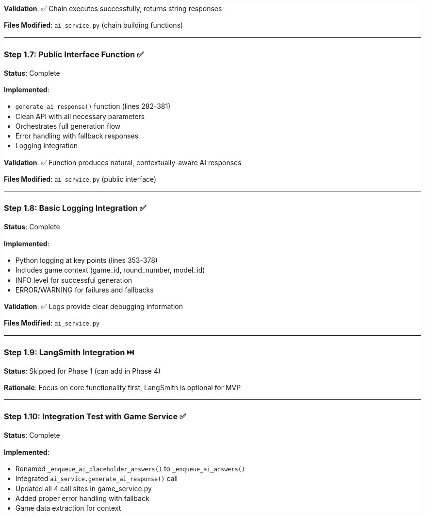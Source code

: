 **Validation**: ✅ Chain executes successfully, returns string responses

**Files Modified**: `ai_service.py` (chain building functions)

---

### Step 1.7: Public Interface Function ✅

**Status**: Complete

**Implemented**:
- `generate_ai_response()` function (lines 282-381)
- Clean API with all necessary parameters
- Orchestrates full generation flow
- Error handling with fallback responses
- Logging integration

**Validation**: ✅ Function produces natural, contextually-aware AI responses

**Files Modified**: `ai_service.py` (public interface)

---

### Step 1.8: Basic Logging Integration ✅

**Status**: Complete

**Implemented**:
- Python logging at key points (lines 353-378)
- Includes game context (game_id, round_number, model_id)
- INFO level for successful generation
- ERROR/WARNING for failures and fallbacks

**Validation**: ✅ Logs provide clear debugging information

**Files Modified**: `ai_service.py`

---

### Step 1.9: LangSmith Integration ⏭️

**Status**: Skipped for Phase 1 (can add in Phase 4)

**Rationale**: Focus on core functionality first, LangSmith is optional for MVP

---

### Step 1.10: Integration Test with Game Service ✅

**Status**: Complete

**Implemented**:
- Renamed `_enqueue_ai_placeholder_answers()` to `_enqueue_ai_answers()`
- Integrated `ai_service.generate_ai_response()` call
- Updated all 4 call sites in game_service.py
- Added proper error handling with fallback
- Game data extraction for context
